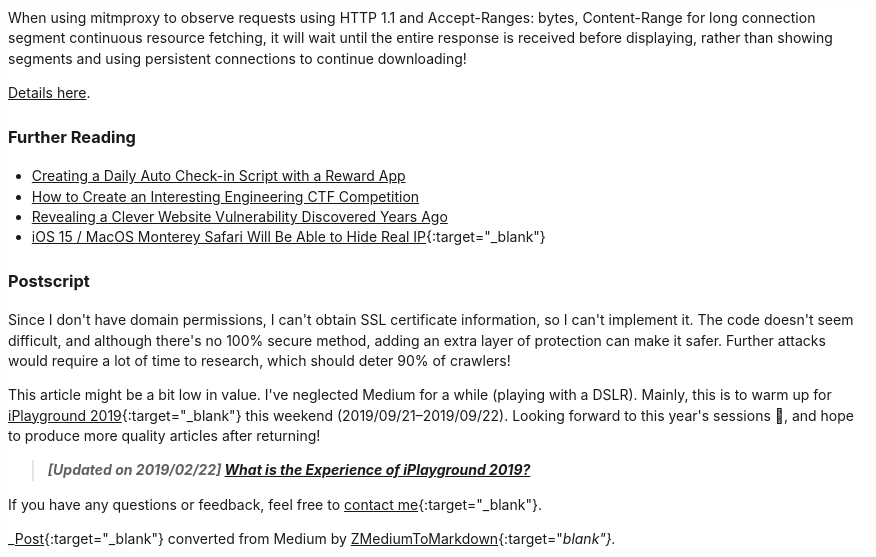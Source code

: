 When using mitmproxy to observe requests using HTTP 1.1 and Accept-Ranges: bytes, Content-Range for long connection segment continuous resource fetching, it will wait until the entire response is received before displaying, rather than showing segments and using persistent connections to continue downloading!

[Details here](../ee47f8f1e2d2/).
### Further Reading
- [Creating a Daily Auto Check-in Script with a Reward App](../70a1409b149a/)
- [How to Create an Interesting Engineering CTF Competition](../729d7b6817a4/)
- [Revealing a Clever Website Vulnerability Discovered Years Ago](../142244e5f07a/)
- [iOS 15 / MacOS Monterey Safari Will Be Able to Hide Real IP](https://medium.com/zrealm-ios-dev/ios-15-macos-monterey-safari-%E5%B0%87%E8%83%BD%E9%9A%B1%E8%97%8F%E7%9C%9F%E5%AF%A6-ip-755a8b6acc35){:target="_blank"}

### Postscript

Since I don't have domain permissions, I can't obtain SSL certificate information, so I can't implement it. The code doesn't seem difficult, and although there's no 100% secure method, adding an extra layer of protection can make it safer. Further attacks would require a lot of time to research, which should deter 90% of crawlers!

This article might be a bit low in value. I've neglected Medium for a while (playing with a DSLR). Mainly, this is to warm up for [iPlayground 2019](https://iplayground.io/2019/){:target="_blank"} this weekend (2019/09/21–2019/09/22). Looking forward to this year's sessions 🤩, and hope to produce more quality articles after returning!

> **_[Updated on 2019/02/22] [What is the Experience of iPlayground 2019?](../4079036c85c2/)_**

If you have any questions or feedback, feel free to [contact me](https://www.zhgchg.li/contact){:target="_blank"}.

_[Post](https://medium.com/zrealm-ios-dev/app%E6%9C%89%E7%94%A8https%E5%82%B3%E8%BC%B8-%E4%BD%86%E8%B3%87%E6%96%99%E9%82%84%E6%98%AF%E8%A2%AB%E5%81%B7%E4%BA%86-46410aaada00){:target="_blank"} converted from Medium by [ZMediumToMarkdown](https://github.com/ZhgChgLi/ZMediumToMarkdown){:target="_blank"}._
